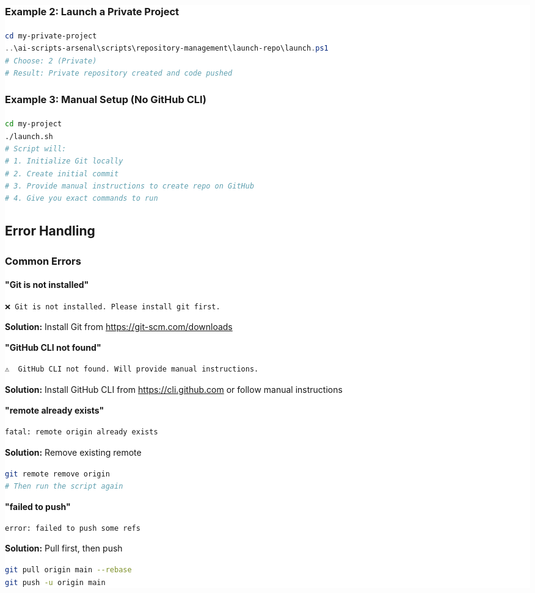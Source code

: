 ### Example 2: Launch a Private Project
```powershell
cd my-private-project
..\ai-scripts-arsenal\scripts\repository-management\launch-repo\launch.ps1
# Choose: 2 (Private)
# Result: Private repository created and code pushed
```

### Example 3: Manual Setup (No GitHub CLI)
```bash
cd my-project
./launch.sh
# Script will:
# 1. Initialize Git locally
# 2. Create initial commit
# 3. Provide manual instructions to create repo on GitHub
# 4. Give you exact commands to run
```

## Error Handling

### Common Errors

**"Git is not installed"**
```
❌ Git is not installed. Please install git first.
```
**Solution:** Install Git from https://git-scm.com/downloads

**"GitHub CLI not found"**
```
⚠️  GitHub CLI not found. Will provide manual instructions.
```
**Solution:** Install GitHub CLI from https://cli.github.com or follow manual instructions

**"remote already exists"**
```
fatal: remote origin already exists
```
**Solution:** Remove existing remote
```bash
git remote remove origin
# Then run the script again
```

**"failed to push"**
```
error: failed to push some refs
```
**Solution:** Pull first, then push
```bash
git pull origin main --rebase
git push -u origin main
```
